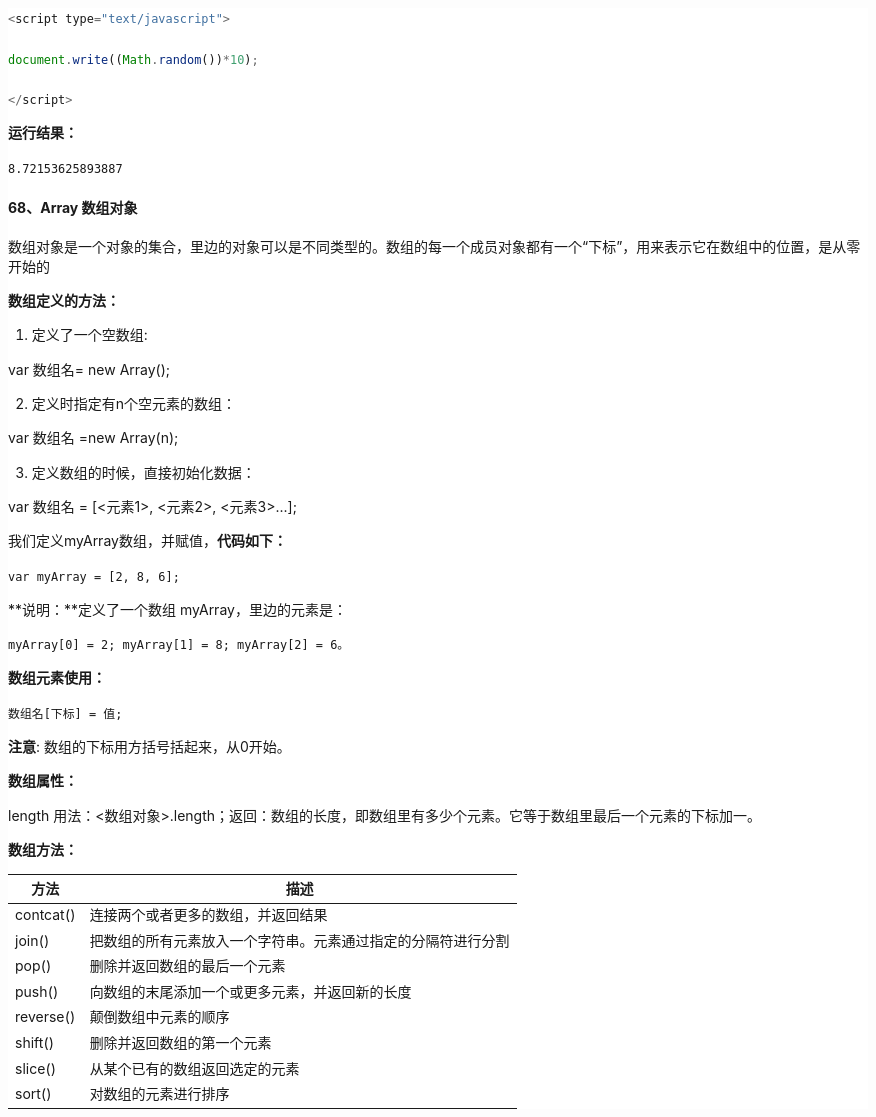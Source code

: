 ```javascript
<script type="text/javascript">  

document.write((Math.random())*10);

</script>
```

**运行结果：**

```
8.72153625893887
```

 

#### **68、Array 数组对象**

数组对象是一个对象的集合，里边的对象可以是不同类型的。数组的每一个成员对象都有一个“下标”，用来表示它在数组中的位置，是从零开始的

**数组定义的方法：**

1. 定义了一个空数组:

var  数组名= new Array();

2. 定义时指定有n个空元素的数组：

var 数组名 =new Array(n);

3. 定义数组的时候，直接初始化数据：

var  数组名 = [<元素1>, <元素2>, <元素3>...];

我们定义myArray数组，并赋值，**代码如下：**

```
var myArray = [2, 8, 6];
```

**说明：**定义了一个数组 myArray，里边的元素是：

```
myArray[0] = 2; myArray[1] = 8; myArray[2] = 6。
```

**数组元素使用：**

```
数组名[下标] = 值;
```

**注意**: 数组的下标用方括号括起来，从0开始。

**数组属性：**

length 用法：<数组对象>.length；返回：数组的长度，即数组里有多少个元素。它等于数组里最后一个元素的下标加一。

**数组方法：**

| 方法             | 描述                                                         |
| ---------------- | ------------------------------------------------------------ |
| contcat()        | 连接两个或者更多的数组，并返回结果                           |
| join()           | 把数组的所有元素放入一个字符串。元素通过指定的分隔符进行分割 |
| pop()            | 删除并返回数组的最后一个元素                                 |
| push()           | 向数组的末尾添加一个或更多元素，并返回新的长度               |
| reverse()        | 颠倒数组中元素的顺序                                         |
| shift()          | 删除并返回数组的第一个元素                                   |
| slice()          | 从某个已有的数组返回选定的元素                               |
| sort()           | 对数组的元素进行排序                                         |

[^1]: 部分内容来源网络，侵删
[^2]: 参考：慕课网|菜鸟教程